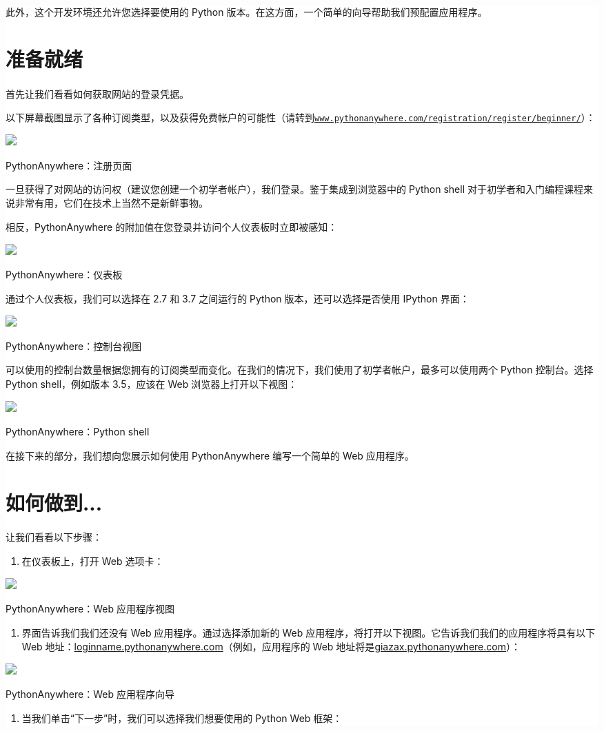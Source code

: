 此外，这个开发环境还允许您选择要使用的 Python 版本。在这方面，一个简单的向导帮助我们预配置应用程序。

# 准备就绪

首先让我们看看如何获取网站的登录凭据。

以下屏幕截图显示了各种订阅类型，以及获得免费帐户的可能性（请转到[`www.pythonanywhere.com/registration/register/beginner/`](https://www.pythonanywhere.com/registration/register/beginner/)）：

![](img/4696816c-2cbe-451c-869b-2f40d7795d20.png)

PythonAnywhere：注册页面

一旦获得了对网站的访问权（建议您创建一个初学者帐户），我们登录。鉴于集成到浏览器中的 Python shell 对于初学者和入门编程课程来说非常有用，它们在技术上当然不是新鲜事物。

相反，PythonAnywhere 的附加值在您登录并访问个人仪表板时立即被感知：

![](img/1154438e-ea7b-4dd5-aa09-ddb777bdf822.png)

PythonAnywhere：仪表板

通过个人仪表板，我们可以选择在 2.7 和 3.7 之间运行的 Python 版本，还可以选择是否使用 IPython 界面：

![](img/e36f1f2e-0d04-4b54-88d6-6dbe567056e9.png)

PythonAnywhere：控制台视图

可以使用的控制台数量根据您拥有的订阅类型而变化。在我们的情况下，我们使用了初学者帐户，最多可以使用两个 Python 控制台。选择 Python shell，例如版本 3.5，应该在 Web 浏览器上打开以下视图：

![](img/53465f5a-186d-489c-9eab-fa193e4199c4.png)

PythonAnywhere：Python shell

在接下来的部分，我们想向您展示如何使用 PythonAnywhere 编写一个简单的 Web 应用程序。

# 如何做到... 

让我们看看以下步骤：

1.  在仪表板上，打开 Web 选项卡：

![](img/688c7c96-c296-42e7-8da8-aefc386aff11.png)

PythonAnywhere：Web 应用程序视图

1.  界面告诉我们我们还没有 Web 应用程序。通过选择添加新的 Web 应用程序，将打开以下视图。它告诉我们我们的应用程序将具有以下 Web 地址：[loginname.pythonanywhere.com](http://loginname.pythonanywhere.com)（例如，应用程序的 Web 地址将是[giazax.pythonanywhere.com](http://giazax.pythonanywhere.com)）：

![](img/db5b64c1-b102-47f4-b7f2-1eb5d8a79800.png)

PythonAnywhere：Web 应用程序向导

1.  当我们单击“下一步”时，我们可以选择我们想要使用的 Python Web 框架：
